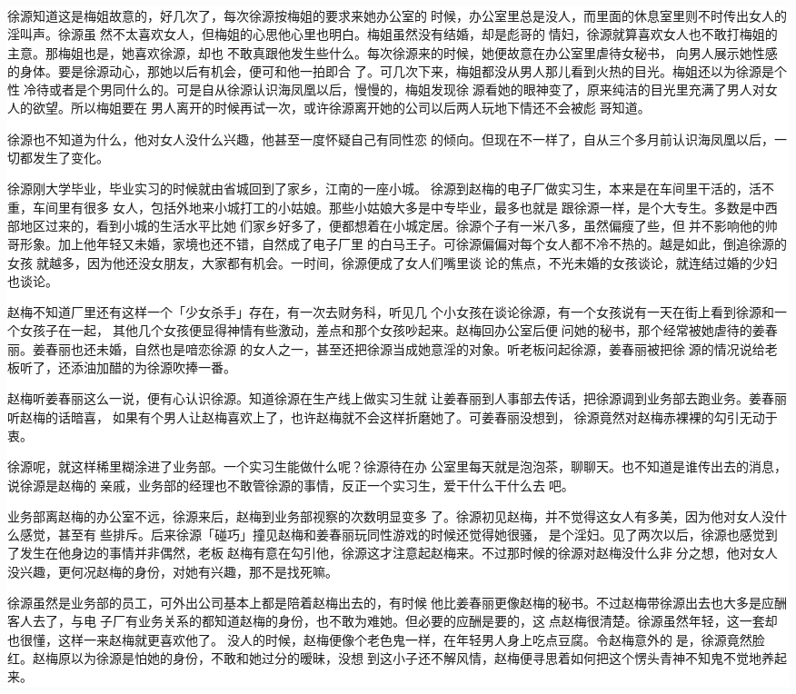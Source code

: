 徐源知道这是梅姐故意的，好几次了，每次徐源按梅姐的要求来她办公室的
时候，办公室里总是没人，而里面的休息室里则不时传出女人的淫叫声。徐源虽
然不太喜欢女人，但梅姐的心思他心里也明白。梅姐虽然没有结婚，却是彪哥的
情妇，徐源就算喜欢女人也不敢打梅姐的主意。那梅姐也是，她喜欢徐源，却也
不敢真跟他发生些什么。每次徐源来的时候，她便故意在办公室里虐待女秘书，
向男人展示她性感的身体。要是徐源动心，那她以后有机会，便可和他一拍即合
了。可几次下来，梅姐都没从男人那儿看到火热的目光。梅姐还以为徐源是个性
冷待或者是个男同什么的。可是自从徐源认识海凤凰以后，慢慢的，梅姐发现徐
源看她的眼神变了，原来纯洁的目光里充满了男人对女人的欲望。所以梅姐要在
男人离开的时候再试一次，或许徐源离开她的公司以后两人玩地下情还不会被彪
哥知道。

徐源也不知道为什么，他对女人没什么兴趣，他甚至一度怀疑自己有同性恋
的倾向。但现在不一样了，自从三个多月前认识海凤凰以后，一切都发生了变化。

徐源刚大学毕业，毕业实习的时候就由省城回到了家乡，江南的一座小城。
徐源到赵梅的电子厂做实习生，本来是在车间里干活的，活不重，车间里有很多
女人，包括外地来小城打工的小姑娘。那些小姑娘大多是中专毕业，最多也就是
跟徐源一样，是个大专生。多数是中西部地区过来的，看到小城的生活水平比她
们家乡好多了，便都想着在小城定居。徐源个子有一米八多，虽然偏瘦了些，但
并不影响他的帅哥形象。加上他年轻又未婚，家境也还不错，自然成了电子厂里
的白马王子。可徐源偏偏对每个女人都不冷不热的。越是如此，倒追徐源的女孩
就越多，因为他还没女朋友，大家都有机会。一时间，徐源便成了女人们嘴里谈
论的焦点，不光未婚的女孩谈论，就连结过婚的少妇也谈论。

赵梅不知道厂里还有这样一个「少女杀手」存在，有一次去财务科，听见几
个小女孩在谈论徐源，有一个女孩说有一天在街上看到徐源和一个女孩子在一起，
其他几个女孩便显得神情有些激动，差点和那个女孩吵起来。赵梅回办公室后便
问她的秘书，那个经常被她虐待的姜春丽。姜春丽也还未婚，自然也是喑恋徐源
的女人之一，甚至还把徐源当成她意淫的对象。听老板问起徐源，姜春丽被把徐
源的情况说给老板听了，还添油加醋的为徐源吹捧一番。

赵梅听姜春丽这么一说，便有心认识徐源。知道徐源在生产线上做实习生就
让姜春丽到人事部去传话，把徐源调到业务部去跑业务。姜春丽听赵梅的话暗喜，
如果有个男人让赵梅喜欢上了，也许赵梅就不会这样折磨她了。可姜春丽没想到，
徐源竟然对赵梅赤裸裸的勾引无动于衷。

徐源呢，就这样稀里糊涂进了业务部。一个实习生能做什么呢？徐源待在办
公室里每天就是泡泡茶，聊聊天。也不知道是谁传出去的消息，说徐源是赵梅的
亲戚，业务部的经理也不敢管徐源的事情，反正一个实习生，爱干什么干什么去
吧。

业务部离赵梅的办公室不远，徐源来后，赵梅到业务部视察的次数明显变多
了。徐源初见赵梅，并不觉得这女人有多美，因为他对女人没什么感觉，甚至有
些排斥。后来徐源「碰巧」撞见赵梅和姜春丽玩同性游戏的时候还觉得她很骚，
是个淫妇。见了两次以后，徐源也感觉到了发生在他身边的事情并非偶然，老板
赵梅有意在勾引他，徐源这才注意起赵梅来。不过那时候的徐源对赵梅没什么非
分之想，他对女人没兴趣，更何况赵梅的身份，对她有兴趣，那不是找死嘛。

徐源虽然是业务部的员工，可外出公司基本上都是陪着赵梅出去的，有时候
他比姜春丽更像赵梅的秘书。不过赵梅带徐源出去也大多是应酬客人去了，与电
子厂有业务关系的都知道赵梅的身份，也不敢为难她。但必要的应酬是要的，这
点赵梅很清楚。徐源虽然年轻，这一套却也很懂，这样一来赵梅就更喜欢他了。
没人的时候，赵梅便像个老色鬼一样，在年轻男人身上吃点豆腐。令赵梅意外的
是，徐源竟然脸红。赵梅原以为徐源是怕她的身份，不敢和她过分的暧昧，没想
到这小子还不解风情，赵梅便寻思着如何把这个愣头青神不知鬼不觉地养起来。
